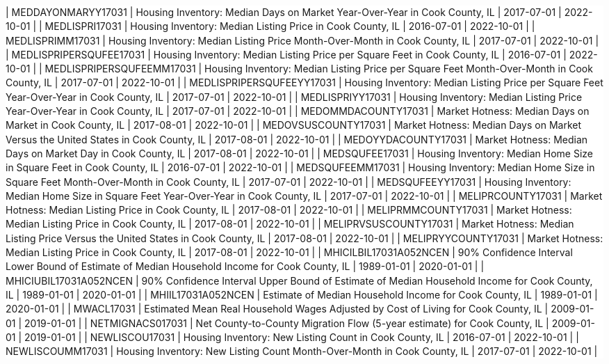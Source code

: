 | MEDDAYONMARYY17031        | Housing Inventory: Median Days on Market Year-Over-Year in Cook County, IL                                                                                               | 2017-07-01          | 2022-10-01        |
| MEDLISPRI17031            | Housing Inventory: Median Listing Price in Cook County, IL                                                                                                               | 2016-07-01          | 2022-10-01        |
| MEDLISPRIMM17031          | Housing Inventory: Median Listing Price Month-Over-Month in Cook County, IL                                                                                              | 2017-07-01          | 2022-10-01        |
| MEDLISPRIPERSQUFEE17031   | Housing Inventory: Median Listing Price per Square Feet in Cook County, IL                                                                                               | 2016-07-01          | 2022-10-01        |
| MEDLISPRIPERSQUFEEMM17031 | Housing Inventory: Median Listing Price per Square Feet Month-Over-Month in Cook County, IL                                                                              | 2017-07-01          | 2022-10-01        |
| MEDLISPRIPERSQUFEEYY17031 | Housing Inventory: Median Listing Price per Square Feet Year-Over-Year in Cook County, IL                                                                                | 2017-07-01          | 2022-10-01        |
| MEDLISPRIYY17031          | Housing Inventory: Median Listing Price Year-Over-Year in Cook County, IL                                                                                                | 2017-07-01          | 2022-10-01        |
| MEDOMMDACOUNTY17031       | Market Hotness: Median Days on Market in Cook County, IL                                                                                                                 | 2017-08-01          | 2022-10-01        |
| MEDOVSUSCOUNTY17031       | Market Hotness: Median Days on Market Versus the United States in Cook County, IL                                                                                        | 2017-08-01          | 2022-10-01        |
| MEDOYYDACOUNTY17031       | Market Hotness: Median Days on Market Day in Cook County, IL                                                                                                             | 2017-08-01          | 2022-10-01        |
| MEDSQUFEE17031            | Housing Inventory: Median Home Size in Square Feet in Cook County, IL                                                                                                    | 2016-07-01          | 2022-10-01        |
| MEDSQUFEEMM17031          | Housing Inventory: Median Home Size in Square Feet Month-Over-Month in Cook County, IL                                                                                   | 2017-07-01          | 2022-10-01        |
| MEDSQUFEEYY17031          | Housing Inventory: Median Home Size in Square Feet Year-Over-Year in Cook County, IL                                                                                     | 2017-07-01          | 2022-10-01        |
| MELIPRCOUNTY17031         | Market Hotness: Median Listing Price in Cook County, IL                                                                                                                  | 2017-08-01          | 2022-10-01        |
| MELIPRMMCOUNTY17031       | Market Hotness: Median Listing Price in Cook County, IL                                                                                                                  | 2017-08-01          | 2022-10-01        |
| MELIPRVSUSCOUNTY17031     | Market Hotness: Median Listing Price Versus the United States in Cook County, IL                                                                                         | 2017-08-01          | 2022-10-01        |
| MELIPRYYCOUNTY17031       | Market Hotness: Median Listing Price in Cook County, IL                                                                                                                  | 2017-08-01          | 2022-10-01        |
| MHICILBIL17031A052NCEN    | 90% Confidence Interval Lower Bound of Estimate of Median Household Income for Cook County, IL                                                                           | 1989-01-01          | 2020-01-01        |
| MHICIUBIL17031A052NCEN    | 90% Confidence Interval Upper Bound of Estimate of Median Household Income for Cook County, IL                                                                           | 1989-01-01          | 2020-01-01        |
| MHIIL17031A052NCEN        | Estimate of Median Household Income for Cook County, IL                                                                                                                  | 1989-01-01          | 2020-01-01        |
| MWACL17031                | Estimated Mean Real Household Wages Adjusted by Cost of Living for Cook County, IL                                                                                       | 2009-01-01          | 2019-01-01        |
| NETMIGNACS017031          | Net County-to-County Migration Flow (5-year estimate) for Cook County, IL                                                                                                | 2009-01-01          | 2019-01-01        |
| NEWLISCOU17031            | Housing Inventory: New Listing Count in Cook County, IL                                                                                                                  | 2016-07-01          | 2022-10-01        |
| NEWLISCOUMM17031          | Housing Inventory: New Listing Count Month-Over-Month in Cook County, IL                                                                                                 | 2017-07-01          | 2022-10-01        |